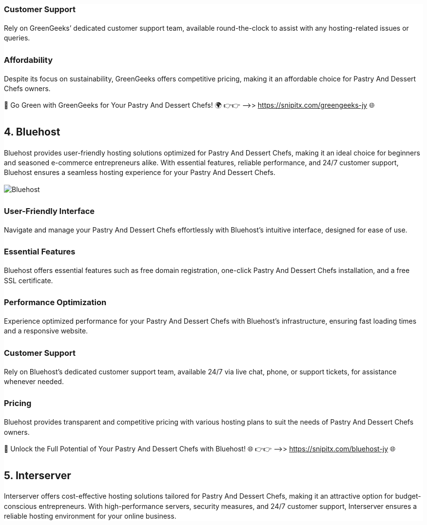 ### Customer Support
Rely on GreenGeeks’ dedicated customer support team, available round-the-clock to assist with any hosting-related issues or queries.

### Affordability
Despite its focus on sustainability, GreenGeeks offers competitive pricing, making it an affordable choice for Pastry And Dessert Chefs owners.

🌿 Go Green with GreenGeeks for Your Pastry And Dessert Chefs! 🌍
👉👉 -->> https://snipitx.com/greengeeks-jy 🌐

## 4. Bluehost

Bluehost provides user-friendly hosting solutions optimized for Pastry And Dessert Chefs, making it an ideal choice for beginners and seasoned e-commerce entrepreneurs alike. With essential features, reliable performance, and 24/7 customer support, Bluehost ensures a seamless hosting experience for your Pastry And Dessert Chefs.

![Bluehost](https://i.imgur.com/PasFF9E.jpeg "Bluehost Hosting")

### User-Friendly Interface
Navigate and manage your Pastry And Dessert Chefs effortlessly with Bluehost’s intuitive interface, designed for ease of use.

### Essential Features
Bluehost offers essential features such as free domain registration, one-click Pastry And Dessert Chefs installation, and a free SSL certificate.

### Performance Optimization
Experience optimized performance for your Pastry And Dessert Chefs with Bluehost’s infrastructure, ensuring fast loading times and a responsive website.

### Customer Support
Rely on Bluehost’s dedicated customer support team, available 24/7 via live chat, phone, or support tickets, for assistance whenever needed.

### Pricing
Bluehost provides transparent and competitive pricing with various hosting plans to suit the needs of Pastry And Dessert Chefs owners.

🚀 Unlock the Full Potential of Your Pastry And Dessert Chefs with Bluehost! 🌐
👉👉 -->> https://snipitx.com/bluehost-jy 🌐

## 5. Interserver

Interserver offers cost-effective hosting solutions tailored for Pastry And Dessert Chefs, making it an attractive option for budget-conscious entrepreneurs. With high-performance servers, security measures, and 24/7 customer support, Interserver ensures a reliable hosting environment for your online business.
